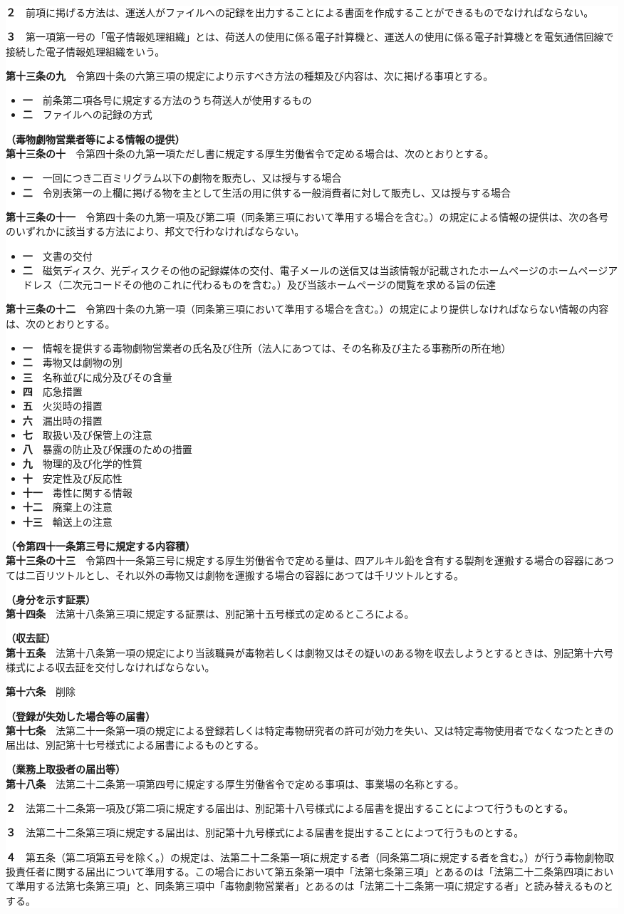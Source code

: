 **２**　前項に掲げる方法は、運送人がファイルへの記録を出力することによる書面を作成することができるものでなければならない。  
  
**３**　第一項第一号の「電子情報処理組織」とは、荷送人の使用に係る電子計算機と、運送人の使用に係る電子計算機とを電気通信回線で接続した電子情報処理組織をいう。  
  
**第十三条の九**　令第四十条の六第三項の規定により示すべき方法の種類及び内容は、次に掲げる事項とする。  
* **一**　前条第二項各号に規定する方法のうち荷送人が使用するもの  
* **二**　ファイルへの記録の方式  
  
**（毒物劇物営業者等による情報の提供）**  
**第十三条の十**　令第四十条の九第一項ただし書に規定する厚生労働省令で定める場合は、次のとおりとする。  
* **一**　一回につき二百ミリグラム以下の劇物を販売し、又は授与する場合  
* **二**　令別表第一の上欄に掲げる物を主として生活の用に供する一般消費者に対して販売し、又は授与する場合  
  
**第十三条の十一**　令第四十条の九第一項及び第二項（同条第三項において準用する場合を含む。）の規定による情報の提供は、次の各号のいずれかに該当する方法により、邦文で行わなければならない。  
* **一**　文書の交付  
* **二**　磁気ディスク、光ディスクその他の記録媒体の交付、電子メールの送信又は当該情報が記載されたホームページのホームページアドレス（二次元コードその他のこれに代わるものを含む。）及び当該ホームページの閲覧を求める旨の伝達  
  
**第十三条の十二**　令第四十条の九第一項（同条第三項において準用する場合を含む。）の規定により提供しなければならない情報の内容は、次のとおりとする。  
* **一**　情報を提供する毒物劇物営業者の氏名及び住所（法人にあつては、その名称及び主たる事務所の所在地）  
* **二**　毒物又は劇物の別  
* **三**　名称並びに成分及びその含量  
* **四**　応急措置  
* **五**　火災時の措置  
* **六**　漏出時の措置  
* **七**　取扱い及び保管上の注意  
* **八**　暴露の防止及び保護のための措置  
* **九**　物理的及び化学的性質  
* **十**　安定性及び反応性  
* **十一**　毒性に関する情報  
* **十二**　廃棄上の注意  
* **十三**　輸送上の注意  
  
**（令第四十一条第三号に規定する内容積）**  
**第十三条の十三**　令第四十一条第三号に規定する厚生労働省令で定める量は、四アルキル鉛を含有する製剤を運搬する場合の容器にあつては二百リツトルとし、それ以外の毒物又は劇物を運搬する場合の容器にあつては千リツトルとする。  
  
**（身分を示す証票）**  
**第十四条**　法第十八条第三項に規定する証票は、別記第十五号様式の定めるところによる。  
  
**（収去証）**  
**第十五条**　法第十八条第一項の規定により当該職員が毒物若しくは劇物又はその疑いのある物を収去しようとするときは、別記第十六号様式による収去証を交付しなければならない。  
  
**第十六条**　削除  
  
**（登録が失効した場合等の届書）**  
**第十七条**　法第二十一条第一項の規定による登録若しくは特定毒物研究者の許可が効力を失い、又は特定毒物使用者でなくなつたときの届出は、別記第十七号様式による届書によるものとする。  
  
**（業務上取扱者の届出等）**  
**第十八条**　法第二十二条第一項第四号に規定する厚生労働省令で定める事項は、事業場の名称とする。  
  
**２**　法第二十二条第一項及び第二項に規定する届出は、別記第十八号様式による届書を提出することによつて行うものとする。  
  
**３**　法第二十二条第三項に規定する届出は、別記第十九号様式による届書を提出することによつて行うものとする。  
  
**４**　第五条（第二項第五号を除く。）の規定は、法第二十二条第一項に規定する者（同条第二項に規定する者を含む。）が行う毒物劇物取扱責任者に関する届出について準用する。この場合において第五条第一項中「法第七条第三項」とあるのは「法第二十二条第四項において準用する法第七条第三項」と、同条第三項中「毒物劇物営業者」とあるのは「法第二十二条第一項に規定する者」と読み替えるものとする。  
  